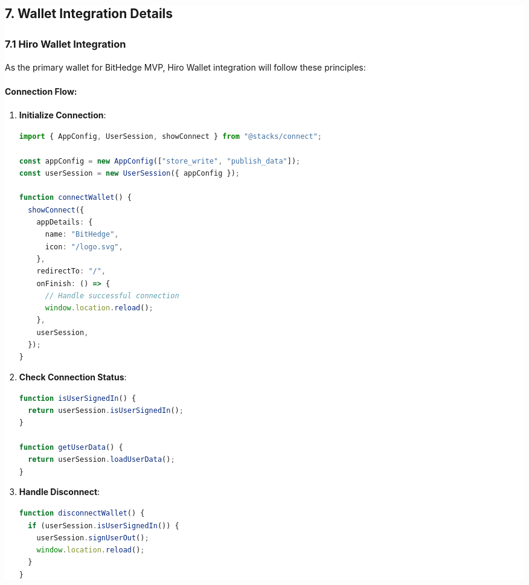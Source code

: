 ## 7. Wallet Integration Details

### 7.1 Hiro Wallet Integration

As the primary wallet for BitHedge MVP, Hiro Wallet integration will follow these principles:

#### Connection Flow:

1. **Initialize Connection**:

   ```typescript
   import { AppConfig, UserSession, showConnect } from "@stacks/connect";

   const appConfig = new AppConfig(["store_write", "publish_data"]);
   const userSession = new UserSession({ appConfig });

   function connectWallet() {
     showConnect({
       appDetails: {
         name: "BitHedge",
         icon: "/logo.svg",
       },
       redirectTo: "/",
       onFinish: () => {
         // Handle successful connection
         window.location.reload();
       },
       userSession,
     });
   }
   ```

2. **Check Connection Status**:

   ```typescript
   function isUserSignedIn() {
     return userSession.isUserSignedIn();
   }

   function getUserData() {
     return userSession.loadUserData();
   }
   ```

3. **Handle Disconnect**:
   ```typescript
   function disconnectWallet() {
     if (userSession.isUserSignedIn()) {
       userSession.signUserOut();
       window.location.reload();
     }
   }
   ```
